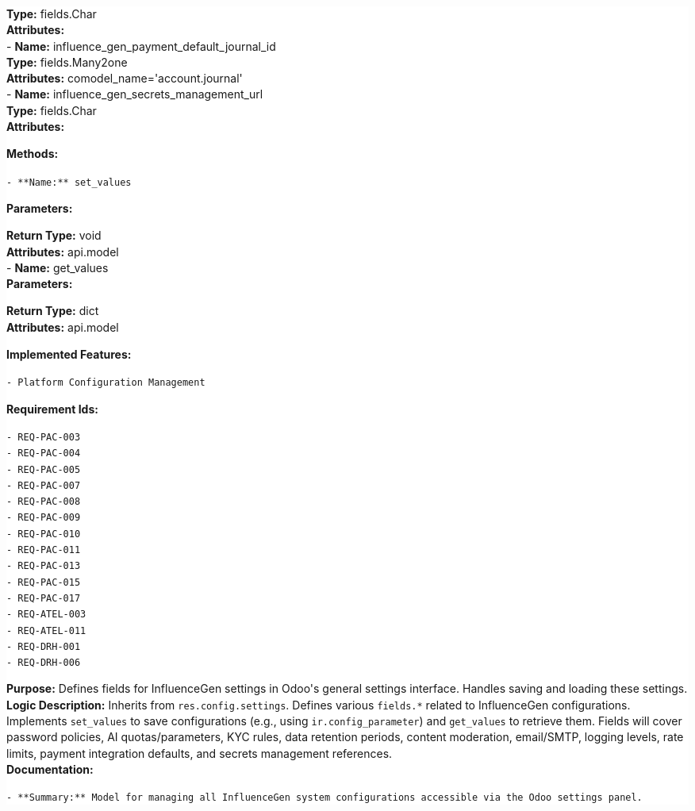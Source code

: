 **Type:** fields.Char  
**Attributes:**   
    - **Name:** influence_gen_payment_default_journal_id  
**Type:** fields.Many2one  
**Attributes:** comodel_name='account.journal'  
    - **Name:** influence_gen_secrets_management_url  
**Type:** fields.Char  
**Attributes:**   
    
**Methods:**
    
    - **Name:** set_values  
**Parameters:**
    
    
**Return Type:** void  
**Attributes:** api.model  
    - **Name:** get_values  
**Parameters:**
    
    
**Return Type:** dict  
**Attributes:** api.model  
    
**Implemented Features:**
    
    - Platform Configuration Management
    
**Requirement Ids:**
    
    - REQ-PAC-003
    - REQ-PAC-004
    - REQ-PAC-005
    - REQ-PAC-007
    - REQ-PAC-008
    - REQ-PAC-009
    - REQ-PAC-010
    - REQ-PAC-011
    - REQ-PAC-013
    - REQ-PAC-015
    - REQ-PAC-017
    - REQ-ATEL-003
    - REQ-ATEL-011
    - REQ-DRH-001
    - REQ-DRH-006
    
**Purpose:** Defines fields for InfluenceGen settings in Odoo's general settings interface. Handles saving and loading these settings.  
**Logic Description:** Inherits from `res.config.settings`. Defines various `fields.*` related to InfluenceGen configurations. Implements `set_values` to save configurations (e.g., using `ir.config_parameter`) and `get_values` to retrieve them. Fields will cover password policies, AI quotas/parameters, KYC rules, data retention periods, content moderation, email/SMTP, logging levels, rate limits, payment integration defaults, and secrets management references.  
**Documentation:**
    
    - **Summary:** Model for managing all InfluenceGen system configurations accessible via the Odoo settings panel.
    